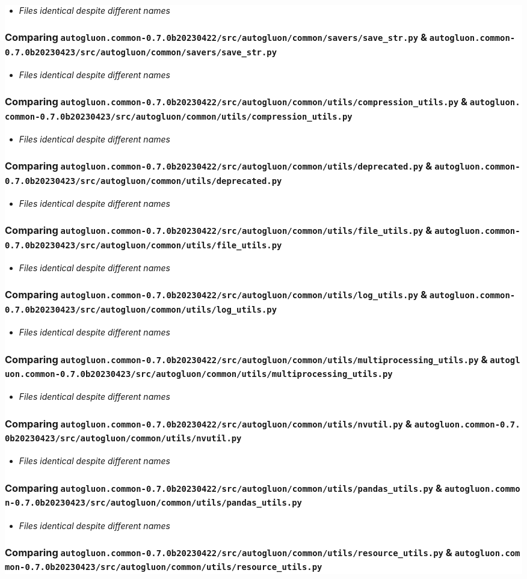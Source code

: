  * *Files identical despite different names*

### Comparing `autogluon.common-0.7.0b20230422/src/autogluon/common/savers/save_str.py` & `autogluon.common-0.7.0b20230423/src/autogluon/common/savers/save_str.py`

 * *Files identical despite different names*

### Comparing `autogluon.common-0.7.0b20230422/src/autogluon/common/utils/compression_utils.py` & `autogluon.common-0.7.0b20230423/src/autogluon/common/utils/compression_utils.py`

 * *Files identical despite different names*

### Comparing `autogluon.common-0.7.0b20230422/src/autogluon/common/utils/deprecated.py` & `autogluon.common-0.7.0b20230423/src/autogluon/common/utils/deprecated.py`

 * *Files identical despite different names*

### Comparing `autogluon.common-0.7.0b20230422/src/autogluon/common/utils/file_utils.py` & `autogluon.common-0.7.0b20230423/src/autogluon/common/utils/file_utils.py`

 * *Files identical despite different names*

### Comparing `autogluon.common-0.7.0b20230422/src/autogluon/common/utils/log_utils.py` & `autogluon.common-0.7.0b20230423/src/autogluon/common/utils/log_utils.py`

 * *Files identical despite different names*

### Comparing `autogluon.common-0.7.0b20230422/src/autogluon/common/utils/multiprocessing_utils.py` & `autogluon.common-0.7.0b20230423/src/autogluon/common/utils/multiprocessing_utils.py`

 * *Files identical despite different names*

### Comparing `autogluon.common-0.7.0b20230422/src/autogluon/common/utils/nvutil.py` & `autogluon.common-0.7.0b20230423/src/autogluon/common/utils/nvutil.py`

 * *Files identical despite different names*

### Comparing `autogluon.common-0.7.0b20230422/src/autogluon/common/utils/pandas_utils.py` & `autogluon.common-0.7.0b20230423/src/autogluon/common/utils/pandas_utils.py`

 * *Files identical despite different names*

### Comparing `autogluon.common-0.7.0b20230422/src/autogluon/common/utils/resource_utils.py` & `autogluon.common-0.7.0b20230423/src/autogluon/common/utils/resource_utils.py`

